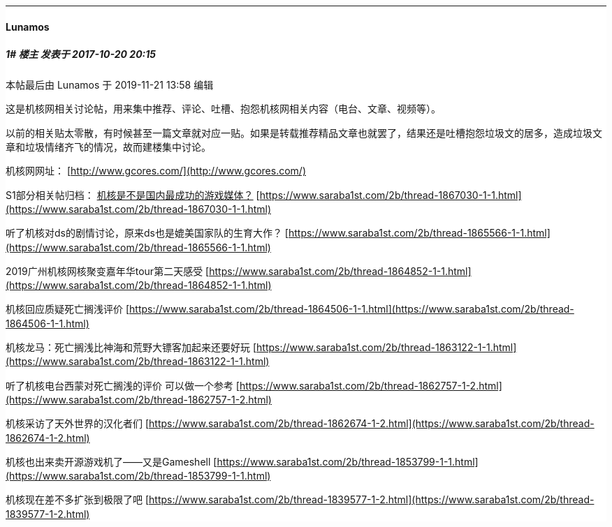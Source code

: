 

-----

####  Lunamos  
##### 1#       楼主       发表于 2017-10-20 20:15


 本帖最后由 Lunamos 于 2019-11-21 13:58 编辑 

这是机核网相关讨论帖，用来集中推荐、评论、吐槽、抱怨机核网相关内容（电台、文章、视频等）。

以前的相关贴太零散，有时候甚至一篇文章就对应一贴。如果是转载推荐精品文章也就罢了，结果还是吐槽抱怨垃圾文的居多，造成垃圾文章和垃圾情绪齐飞的情况，故而建楼集中讨论。


机核网网址：
[http://www.gcores.com/](http://www.gcores.com/)


S1部分相关帖归档：
[机核是不是国内最成功的游戏媒体？](https://www.saraba1st.com/2b/thread-1867030-1-1.html)
[https://www.saraba1st.com/2b/thread-1867030-1-1.html](https://www.saraba1st.com/2b/thread-1867030-1-1.html)


听了机核对ds的剧情讨论，原来ds也是媲美国家队的生育大作？
[https://www.saraba1st.com/2b/thread-1865566-1-1.html](https://www.saraba1st.com/2b/thread-1865566-1-1.html)


2019广州机核网核聚变嘉年华tour第二天感受
[https://www.saraba1st.com/2b/thread-1864852-1-1.html](https://www.saraba1st.com/2b/thread-1864852-1-1.html)


机核回应质疑死亡搁浅评价
[https://www.saraba1st.com/2b/thread-1864506-1-1.html](https://www.saraba1st.com/2b/thread-1864506-1-1.html)


机核龙马：死亡搁浅比神海和荒野大镖客加起来还要好玩
[https://www.saraba1st.com/2b/thread-1863122-1-1.html](https://www.saraba1st.com/2b/thread-1863122-1-1.html)


听了机核电台西蒙对死亡搁浅的评价 可以做一个参考
[https://www.saraba1st.com/2b/thread-1862757-1-2.html](https://www.saraba1st.com/2b/thread-1862757-1-2.html)


机核采访了天外世界的汉化者们
[https://www.saraba1st.com/2b/thread-1862674-1-2.html](https://www.saraba1st.com/2b/thread-1862674-1-2.html)


机核也出来卖开源游戏机了——又是Gameshell
[https://www.saraba1st.com/2b/thread-1853799-1-1.html](https://www.saraba1st.com/2b/thread-1853799-1-1.html)


机核现在差不多扩张到极限了吧
[https://www.saraba1st.com/2b/thread-1839577-1-2.html](https://www.saraba1st.com/2b/thread-1839577-1-2.html)
